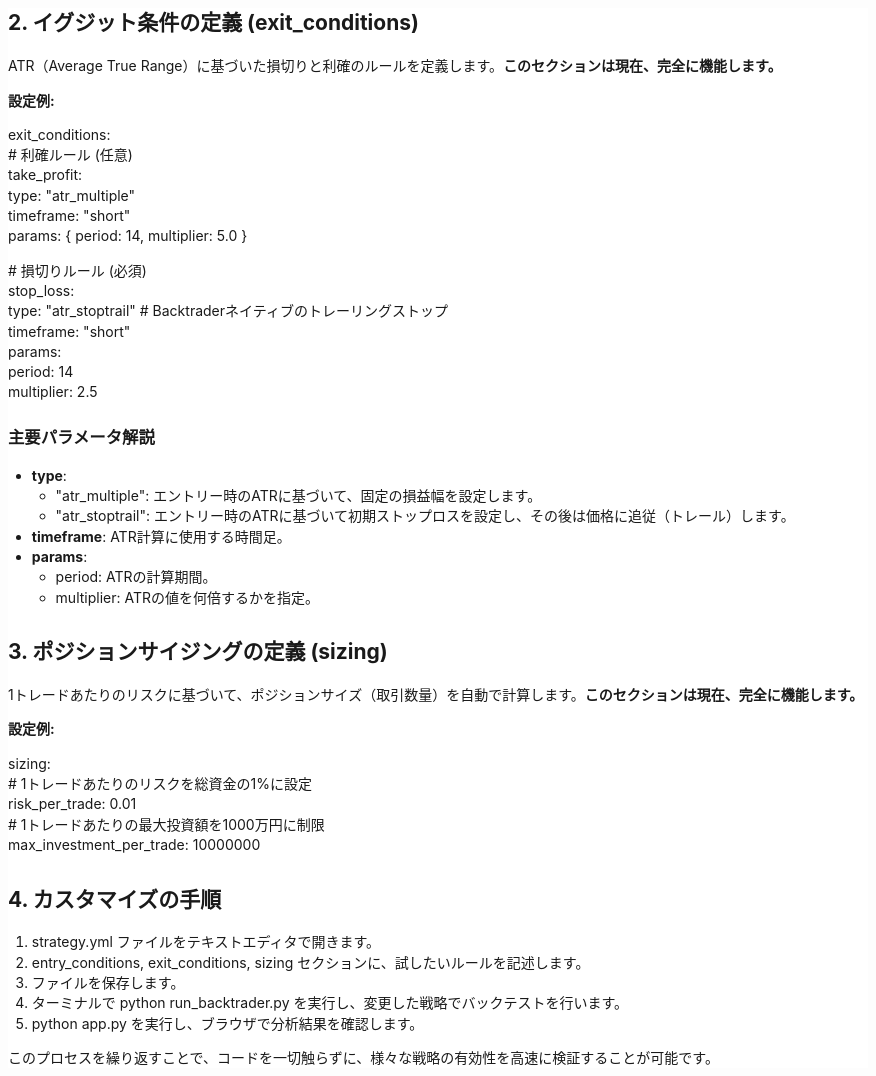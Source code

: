 ## **2\. イグジット条件の定義 (exit\_conditions)**

ATR（Average True Range）に基づいた損切りと利確のルールを定義します。**このセクションは現在、完全に機能します。**

**設定例:**

exit\_conditions:  
  \# 利確ルール (任意)  
  take\_profit:  
    type: "atr\_multiple"  
    timeframe: "short"  
    params: { period: 14, multiplier: 5.0 }

  \# 損切りルール (必須)  
  stop\_loss:  
    type: "atr\_stoptrail"  \# Backtraderネイティブのトレーリングストップ  
    timeframe: "short"  
    params:  
      period: 14  
      multiplier: 2.5

### **主要パラメータ解説**

* **type**:  
  * "atr\_multiple": エントリー時のATRに基づいて、固定の損益幅を設定します。  
  * "atr\_stoptrail": エントリー時のATRに基づいて初期ストップロスを設定し、その後は価格に追従（トレール）します。  
* **timeframe**: ATR計算に使用する時間足。  
* **params**:  
  * period: ATRの計算期間。  
  * multiplier: ATRの値を何倍するかを指定。

## **3\. ポジションサイジングの定義 (sizing)**

1トレードあたりのリスクに基づいて、ポジションサイズ（取引数量）を自動で計算します。**このセクションは現在、完全に機能します。**

**設定例:**

sizing:  
  \# 1トレードあたりのリスクを総資金の1%に設定  
  risk\_per\_trade: 0.01  
  \# 1トレードあたりの最大投資額を1000万円に制限  
  max\_investment\_per\_trade: 10000000

## **4\. カスタマイズの手順**

1. strategy.yml ファイルをテキストエディタで開きます。  
2. entry\_conditions, exit\_conditions, sizing セクションに、試したいルールを記述します。  
3. ファイルを保存します。  
4. ターミナルで python run\_backtrader.py を実行し、変更した戦略でバックテストを行います。  
5. python app.py を実行し、ブラウザで分析結果を確認します。

このプロセスを繰り返すことで、コードを一切触らずに、様々な戦略の有効性を高速に検証することが可能です。
